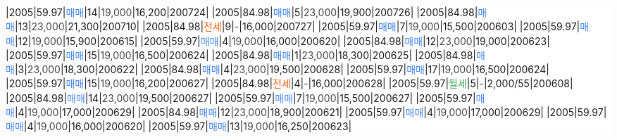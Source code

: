 |2005|59.97|<span style="color:#4285f3">매매</span>|14|<span style="color:#444444">19,000</span>|16,200|200724|
|2005|84.98|<span style="color:#4285f3">매매</span>|5|<span style="color:#444444">23,000</span>|19,900|200726|
|2005|84.98|<span style="color:#4285f3">매매</span>|13|<span style="color:#444444">23,000</span>|21,300|200710|
|2005|84.98|<span style="color:#ff5a00">전세</span>|9|<span style="color:#444444">-</span>|16,000|200727|
|2005|59.97|<span style="color:#4285f3">매매</span>|7|<span style="color:#444444">19,000</span>|15,500|200603|
|2005|59.97|<span style="color:#4285f3">매매</span>|12|<span style="color:#444444">19,000</span>|15,900|200615|
|2005|59.97|<span style="color:#4285f3">매매</span>|4|<span style="color:#444444">19,000</span>|16,000|200620|
|2005|84.98|<span style="color:#4285f3">매매</span>|12|<span style="color:#444444">23,000</span>|19,000|200623|
|2005|59.97|<span style="color:#4285f3">매매</span>|15|<span style="color:#444444">19,000</span>|16,500|200624|
|2005|84.98|<span style="color:#4285f3">매매</span>|1|<span style="color:#444444">23,000</span>|18,300|200625|
|2005|84.98|<span style="color:#4285f3">매매</span>|3|<span style="color:#444444">23,000</span>|18,300|200622|
|2005|84.98|<span style="color:#4285f3">매매</span>|4|<span style="color:#444444">23,000</span>|19,500|200628|
|2005|59.97|<span style="color:#4285f3">매매</span>|17|<span style="color:#444444">19,000</span>|16,500|200624|
|2005|59.97|<span style="color:#4285f3">매매</span>|15|<span style="color:#444444">19,000</span>|16,200|200627|
|2005|84.98|<span style="color:#ff5a00">전세</span>|4|<span style="color:#444444">-</span>|16,000|200628|
|2005|59.97|<span style="color:#34a853">월세</span>|5|<span style="color:#444444">-</span>|2,000/55|200608|
|2005|84.98|<span style="color:#4285f3">매매</span>|14|<span style="color:#444444">23,000</span>|19,500|200627|
|2005|59.97|<span style="color:#4285f3">매매</span>|7|<span style="color:#444444">19,000</span>|15,500|200627|
|2005|59.97|<span style="color:#4285f3">매매</span>|4|<span style="color:#444444">19,000</span>|17,000|200629|
|2005|84.98|<span style="color:#4285f3">매매</span>|12|<span style="color:#444444">23,000</span>|18,900|200621|
|2005|59.97|<span style="color:#4285f3">매매</span>|4|<span style="color:#444444">19,000</span>|17,000|200629|
|2005|59.97|<span style="color:#4285f3">매매</span>|4|<span style="color:#444444">19,000</span>|16,000|200620|
|2005|59.97|<span style="color:#4285f3">매매</span>|13|<span style="color:#444444">19,000</span>|16,250|200623|


<script async src="//pagead2.googlesyndication.com/pagead/js/adsbygoogle.js"></script>

<ins class="adsbygoogle"
     style="display:block"
     data-ad-client="ca-pub-2446590836940007"
     data-ad-slot="1659523306"
     data-ad-format="auto"
     data-full-width-responsive="true"></ins>
<script>
(adsbygoogle = window.adsbygoogle || []).push({});
</script>
